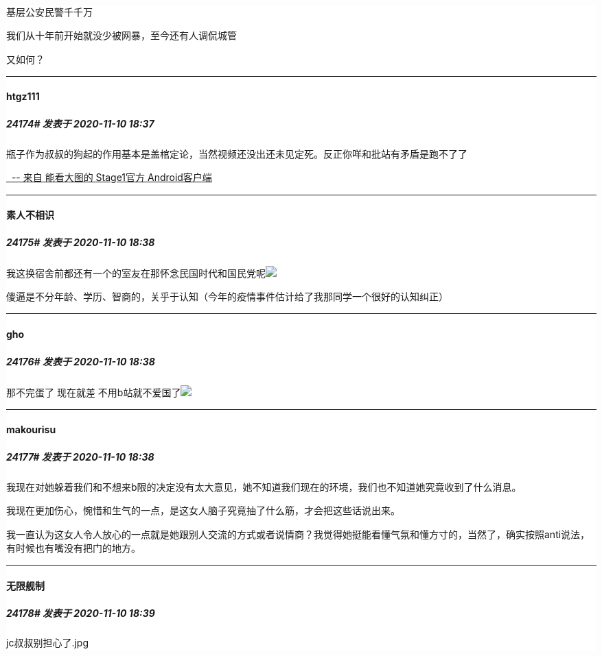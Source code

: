
基层公安民警千千万


我们从十年前开始就没少被网暴，至今还有人调侃城管

又如何？


*****

####  htgz111  
##### 24174#       发表于 2020-11-10 18:37


瓶子作为叔叔的狗起的作用基本是盖棺定论，当然视频还没出还未见定死。反正你咩和批站有矛盾是跑不了了

[  -- 来自 能看大图的 Stage1官方 Android客户端](https://www.coolapk.com/apk/140634)


*****

####  素人不相识  
##### 24175#       发表于 2020-11-10 18:38


我这换宿舍前都还有一个的室友在那怀念民国时代和国民党呢<img src="https://static.saraba1st.com/image/smiley/face2017/067.png" referrerpolicy="no-referrer">

傻逼是不分年龄、学历、智商的，关乎于认知（今年的疫情事件估计给了我那同学一个很好的认知纠正）


*****

####  gho  
##### 24176#       发表于 2020-11-10 18:38


那不完蛋了 现在就差 不用b站就不爱国了<img src="https://static.saraba1st.com/image/smiley/face2017/169.gif" referrerpolicy="no-referrer">


*****

####  makourisu  
##### 24177#       发表于 2020-11-10 18:38


我现在对她躲着我们和不想来b限的决定没有太大意见，她不知道我们现在的环境，我们也不知道她究竟收到了什么消息。

我现在更加伤心，惋惜和生气的一点，是这女人脑子究竟抽了什么筋，才会把这些话说出来。

我一直认为这女人令人放心的一点就是她跟别人交流的方式或者说情商？我觉得她挺能看懂气氛和懂方寸的，当然了，确实按照anti说法，有时候也有嘴没有把门的地方。


*****

####  无限舰制  
##### 24178#       发表于 2020-11-10 18:39


jc叔叔别担心了.jpg
